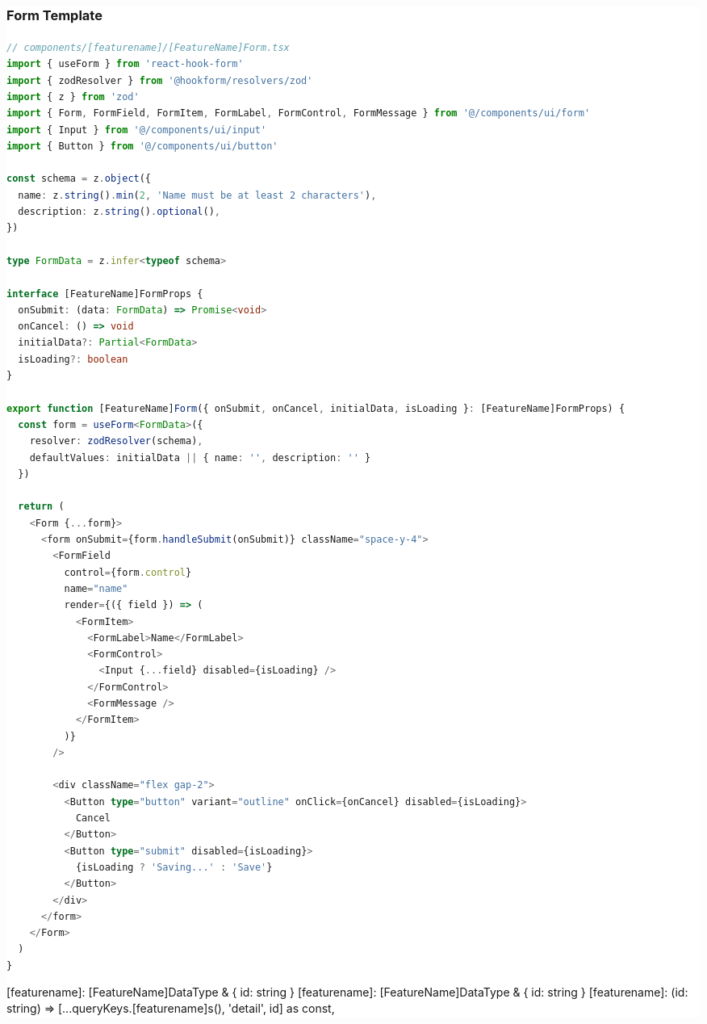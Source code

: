 ### Form Template

```typescript
// components/[featurename]/[FeatureName]Form.tsx
import { useForm } from 'react-hook-form'
import { zodResolver } from '@hookform/resolvers/zod'
import { z } from 'zod'
import { Form, FormField, FormItem, FormLabel, FormControl, FormMessage } from '@/components/ui/form'
import { Input } from '@/components/ui/input'
import { Button } from '@/components/ui/button'

const schema = z.object({
  name: z.string().min(2, 'Name must be at least 2 characters'),
  description: z.string().optional(),
})

type FormData = z.infer<typeof schema>

interface [FeatureName]FormProps {
  onSubmit: (data: FormData) => Promise<void>
  onCancel: () => void
  initialData?: Partial<FormData>
  isLoading?: boolean
}

export function [FeatureName]Form({ onSubmit, onCancel, initialData, isLoading }: [FeatureName]FormProps) {
  const form = useForm<FormData>({
    resolver: zodResolver(schema),
    defaultValues: initialData || { name: '', description: '' }
  })

  return (
    <Form {...form}>
      <form onSubmit={form.handleSubmit(onSubmit)} className="space-y-4">
        <FormField
          control={form.control}
          name="name"
          render={({ field }) => (
            <FormItem>
              <FormLabel>Name</FormLabel>
              <FormControl>
                <Input {...field} disabled={isLoading} />
              </FormControl>
              <FormMessage />
            </FormItem>
          )}
        />
        
        <div className="flex gap-2">
          <Button type="button" variant="outline" onClick={onCancel} disabled={isLoading}>
            Cancel
          </Button>
          <Button type="submit" disabled={isLoading}>
            {isLoading ? 'Saving...' : 'Save'}
          </Button>
        </div>
      </form>
    </Form>
  )
}
```


  [featurename]: [FeatureName]DataType & { id: string }
  [featurename]: [FeatureName]DataType & { id: string }
[featurename]: (id: string) => [...queryKeys.[featurename]s(), 'detail', id] as const,